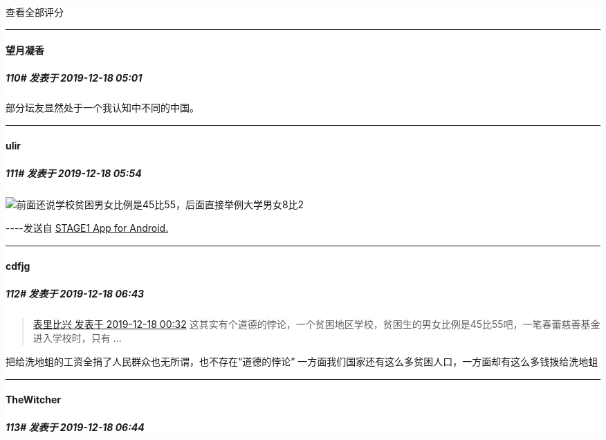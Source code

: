 查看全部评分






-----

####  望月凝香  
##### 110#       发表于 2019-12-18 05:01




部分坛友显然处于一个我认知中不同的中国。







-----

####  ulir  
##### 111#       发表于 2019-12-18 05:54



<img src="https://static.saraba1st.com/image/smiley/face2017/053.png" referrerpolicy="no-referrer">前面还说学校贫困男女比例是45比55，后面直接举例大学男女8比2


----发送自 [STAGE1 App for Android.](http://stage1.5j4m.com/?1.33)







-----

####  cdfjg  
##### 112#       发表于 2019-12-18 06:43



<blockquote><a href="httphttps://bbs.saraba1st.com/2b/forum.php?mod=redirect&amp;goto=findpost&amp;pid=45899144&amp;ptid=1903634" target="_blank">表里比兴 发表于 2019-12-18 00:32</a>
这其实有个道德的悖论，一个贫困地区学校，贫困生的男女比例是45比55吧，一笔春蕾慈善基金进入学校时，只有 ...</blockquote>
把给洗地蛆的工资全捐了人民群众也无所谓，也不存在“道德的悖论”
一方面我们国家还有这么多贫困人口，一方面却有这么多钱拨给洗地蛆







-----

####  TheWitcher  
##### 113#       发表于 2019-12-18 06:44



